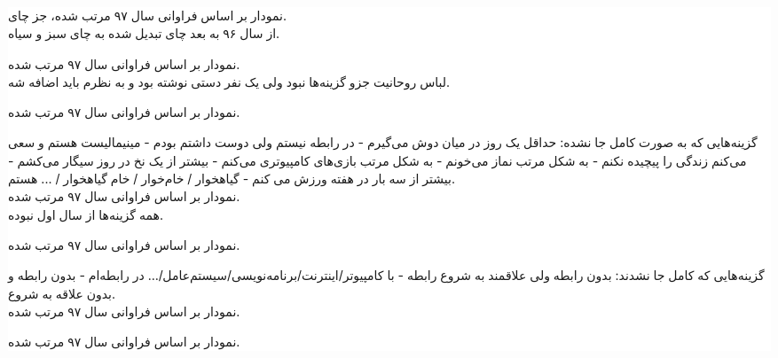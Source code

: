 نمودار بر اساس فراوانی سال ۹۷ مرتب شده، جز چای.  
از سال ۹۶ به بعد چای تبدیل شده به چای سبز و سیاه.

<iframe width="700" height="385" seamless frameborder="0" scrolling="yes" src="https://docs.google.com/spreadsheets/d/e/2PACX-1vThXXntwMJ6c6SHotTBHChPl-Jp2_VOIiXcIKXta_a1dy43oYS05gBBUT2DgHI1oEOAcsnKSlj7JN4u/pubchart?oid=1611537923&amp;format=interactive"></iframe>

نمودار بر اساس فراوانی سال ۹۷ مرتب شده.  
لباس روحانیت جزو گزینه‌ها نبود ولی یک نفر دستی نوشته بود و به نظرم باید اضافه شه.

<iframe width="700" height="385" seamless frameborder="0" scrolling="yes" src="https://docs.google.com/spreadsheets/d/e/2PACX-1vThXXntwMJ6c6SHotTBHChPl-Jp2_VOIiXcIKXta_a1dy43oYS05gBBUT2DgHI1oEOAcsnKSlj7JN4u/pubchart?oid=88093203&amp;format=interactive"></iframe>

نمودار بر اساس فراوانی سال ۹۷ مرتب شده.

<iframe width="700" height="385" seamless frameborder="0" scrolling="yes" src="https://docs.google.com/spreadsheets/d/e/2PACX-1vThXXntwMJ6c6SHotTBHChPl-Jp2_VOIiXcIKXta_a1dy43oYS05gBBUT2DgHI1oEOAcsnKSlj7JN4u/pubchart?oid=203985190&amp;format=interactive"></iframe>

گزینه‌هایی که به صورت کامل جا نشده: حداقل یک روز در میان دوش می‌گیرم - در رابطه نیستم ولی دوست داشتم بودم - مینیمالیست هستم و سعی می‌کنم زندگی را پیچیده نکنم - به شکل مرتب نماز می‌خونم - به شکل مرتب بازی‌های کامپیوتری می‌کنم - بیشتر از یک نخ در روز سیگار می‌کشم - بیشتر از سه بار در هفته ورزش می کنم - گیاهخوار / خام‌خوار / خام گیاهخوار / ... هستم.  
نمودار بر اساس فراوانی سال ۹۷ مرتب شده.  
همه گزینه‌ها از سال اول نبوده.

<iframe width="700" height="385" seamless frameborder="0" scrolling="yes" src="https://docs.google.com/spreadsheets/d/e/2PACX-1vThXXntwMJ6c6SHotTBHChPl-Jp2_VOIiXcIKXta_a1dy43oYS05gBBUT2DgHI1oEOAcsnKSlj7JN4u/pubchart?oid=770874500&amp;format=interactive"></iframe>

نمودار بر اساس فراوانی سال ۹۷ مرتب شده.

<iframe width="700" height="385" seamless frameborder="0" scrolling="yes" src="https://docs.google.com/spreadsheets/d/e/2PACX-1vThXXntwMJ6c6SHotTBHChPl-Jp2_VOIiXcIKXta_a1dy43oYS05gBBUT2DgHI1oEOAcsnKSlj7JN4u/pubchart?oid=990695133&amp;format=interactive"></iframe>

گزینه‌هایی که کامل جا نشدند: بدون رابطه ولی علاقمند به شروع رابطه - با کامپیوتر/اینترنت/برنامه‌نویسی/سیستم‌عامل/… در رابطه‌ام - بدون رابطه و بدون علاقه به شروع.  
نمودار بر اساس فراوانی سال ۹۷ مرتب شده.

<iframe width="700" height="385" seamless frameborder="0" scrolling="yes" src="https://docs.google.com/spreadsheets/d/e/2PACX-1vThXXntwMJ6c6SHotTBHChPl-Jp2_VOIiXcIKXta_a1dy43oYS05gBBUT2DgHI1oEOAcsnKSlj7JN4u/pubchart?oid=81182629&amp;format=interactive"></iframe>

<iframe width="700" height="385" seamless frameborder="0" scrolling="yes" src="https://docs.google.com/spreadsheets/d/e/2PACX-1vThXXntwMJ6c6SHotTBHChPl-Jp2_VOIiXcIKXta_a1dy43oYS05gBBUT2DgHI1oEOAcsnKSlj7JN4u/pubchart?oid=1040640951&amp;format=interactive"></iframe>

نمودار بر اساس فراوانی سال ۹۷ مرتب شده.

<iframe width="700" height="385" seamless frameborder="0" scrolling="yes" src="https://docs.google.com/spreadsheets/d/e/2PACX-1vThXXntwMJ6c6SHotTBHChPl-Jp2_VOIiXcIKXta_a1dy43oYS05gBBUT2DgHI1oEOAcsnKSlj7JN4u/pubchart?oid=545365696&amp;format=interactive"></iframe>

<iframe width="700" height="385" seamless frameborder="0" scrolling="yes" src="https://docs.google.com/spreadsheets/d/e/2PACX-1vThXXntwMJ6c6SHotTBHChPl-Jp2_VOIiXcIKXta_a1dy43oYS05gBBUT2DgHI1oEOAcsnKSlj7JN4u/pubchart?oid=1946755399&amp;format=interactive"></iframe>
